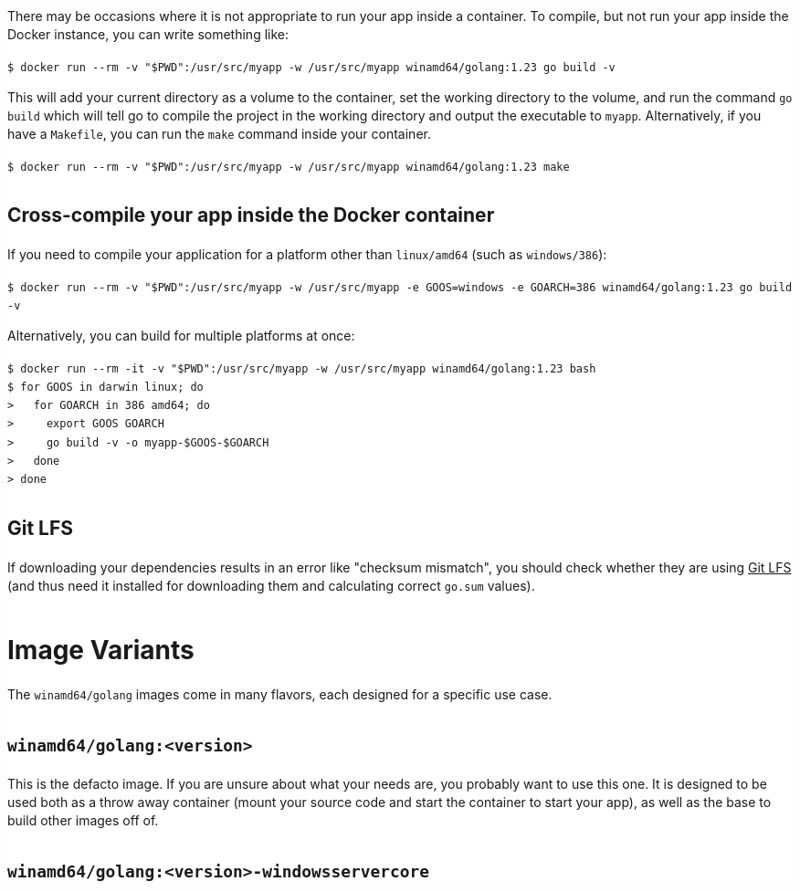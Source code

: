 There may be occasions where it is not appropriate to run your app inside a container. To compile, but not run your app inside the Docker instance, you can write something like:

```console
$ docker run --rm -v "$PWD":/usr/src/myapp -w /usr/src/myapp winamd64/golang:1.23 go build -v
```

This will add your current directory as a volume to the container, set the working directory to the volume, and run the command `go build` which will tell go to compile the project in the working directory and output the executable to `myapp`. Alternatively, if you have a `Makefile`, you can run the `make` command inside your container.

```console
$ docker run --rm -v "$PWD":/usr/src/myapp -w /usr/src/myapp winamd64/golang:1.23 make
```

## Cross-compile your app inside the Docker container

If you need to compile your application for a platform other than `linux/amd64` (such as `windows/386`):

```console
$ docker run --rm -v "$PWD":/usr/src/myapp -w /usr/src/myapp -e GOOS=windows -e GOARCH=386 winamd64/golang:1.23 go build -v
```

Alternatively, you can build for multiple platforms at once:

```console
$ docker run --rm -it -v "$PWD":/usr/src/myapp -w /usr/src/myapp winamd64/golang:1.23 bash
$ for GOOS in darwin linux; do
>   for GOARCH in 386 amd64; do
>     export GOOS GOARCH
>     go build -v -o myapp-$GOOS-$GOARCH
>   done
> done
```

## Git LFS

If downloading your dependencies results in an error like "checksum mismatch", you should check whether they are using [Git LFS](https://git-lfs.com/) (and thus need it installed for downloading them and calculating correct `go.sum` values).

# Image Variants

The `winamd64/golang` images come in many flavors, each designed for a specific use case.

## `winamd64/golang:<version>`

This is the defacto image. If you are unsure about what your needs are, you probably want to use this one. It is designed to be used both as a throw away container (mount your source code and start the container to start your app), as well as the base to build other images off of.

## `winamd64/golang:<version>-windowsservercore`

